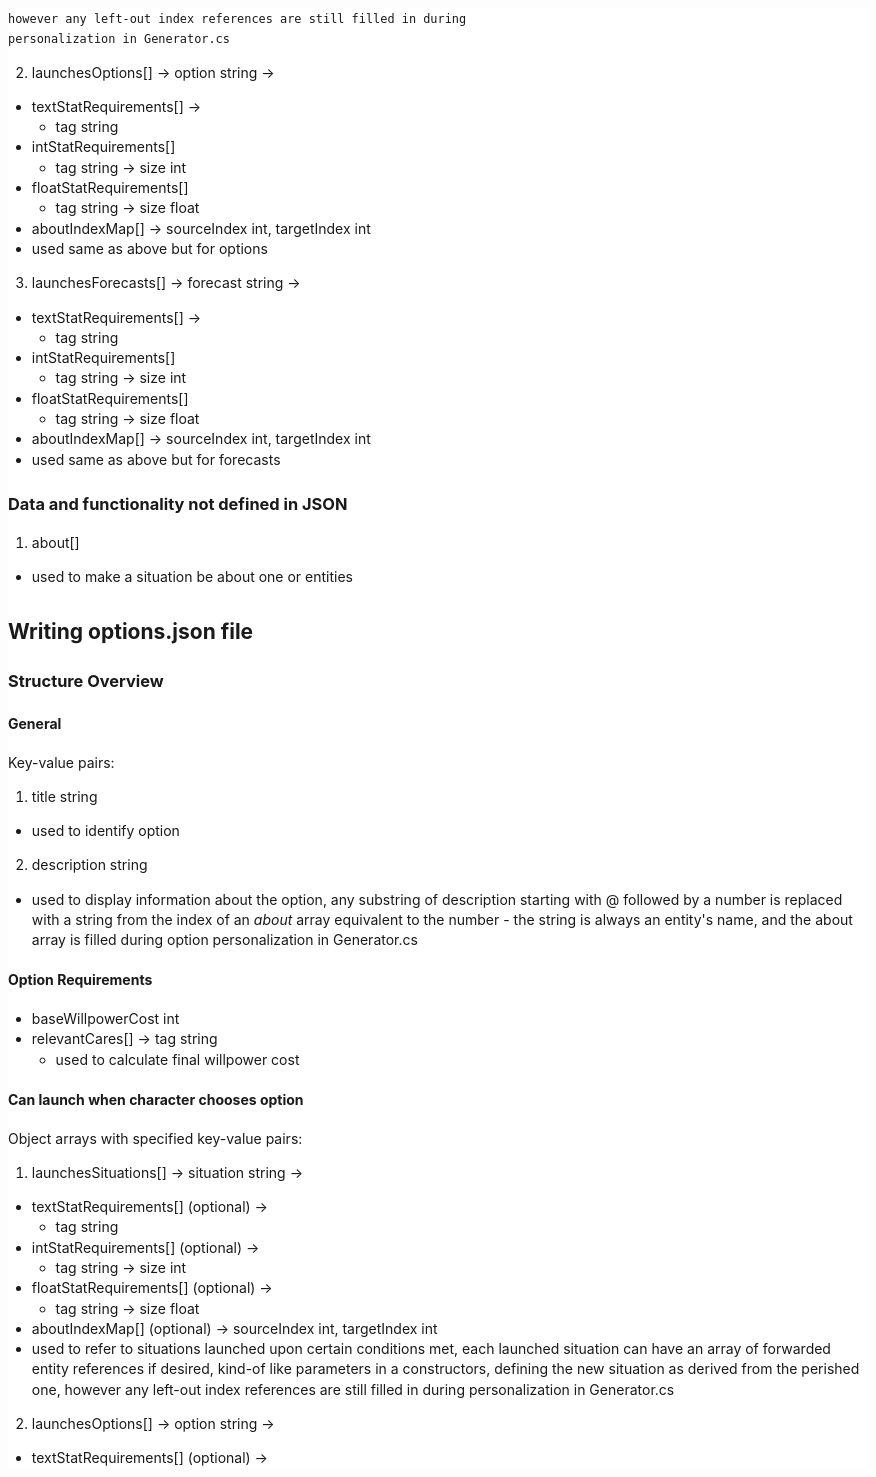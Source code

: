     however any left-out index references are still filled in during
    personalization in Generator.cs
2. launchesOptions[] -> option string ->
  * textStatRequirements[] ->
    * tag string
  * intStatRequirements[]
    * tag string -> size int
  * floatStatRequirements[]
    * tag string -> size float
  * aboutIndexMap[] -> sourceIndex int, targetIndex int
  * used same as above but for options
3. launchesForecasts[] -> forecast string ->
  * textStatRequirements[] ->
    * tag string
  * intStatRequirements[]
    * tag string -> size int
  * floatStatRequirements[]
    * tag string -> size float
  * aboutIndexMap[] -> sourceIndex int, targetIndex int
  * used same as above but for forecasts

### Data and functionality not defined in JSON
1. about[]
  * used to make a situation be about one or entities

## Writing options.json file
###  Structure Overview
#### General
Key-value pairs:
1. title string
  * used to identify option
2. description string
  * used to display information about the option, any 
    substring of description starting with @ followed by 
    a number is replaced with a string from the index of 
    an *about* array equivalent to the number - the string
    is always an entity's name, and the about array is
    filled during option personalization in Generator.cs

#### Option Requirements
* baseWillpowerCost int
* relevantCares[] -> tag string
  * used to calculate final willpower cost

#### Can launch when character chooses option
Object arrays with specified key-value pairs:
1. launchesSituations[] -> situation string ->
  * textStatRequirements[] (optional) ->
    * tag string
  * intStatRequirements[] (optional) ->
    * tag string -> size int
  * floatStatRequirements[] (optional) ->
    * tag string -> size float
  * aboutIndexMap[] (optional) -> sourceIndex int, targetIndex int
  * used to refer to situations launched upon certain conditions met,
    each launched situation can have an array of forwarded entity
    references if desired, kind-of like parameters in a constructors,
    defining the new situation as derived from the perished one,
    however any left-out index references are still filled in during
    personalization in Generator.cs
2. launchesOptions[] -> option string ->
  * textStatRequirements[] (optional) ->